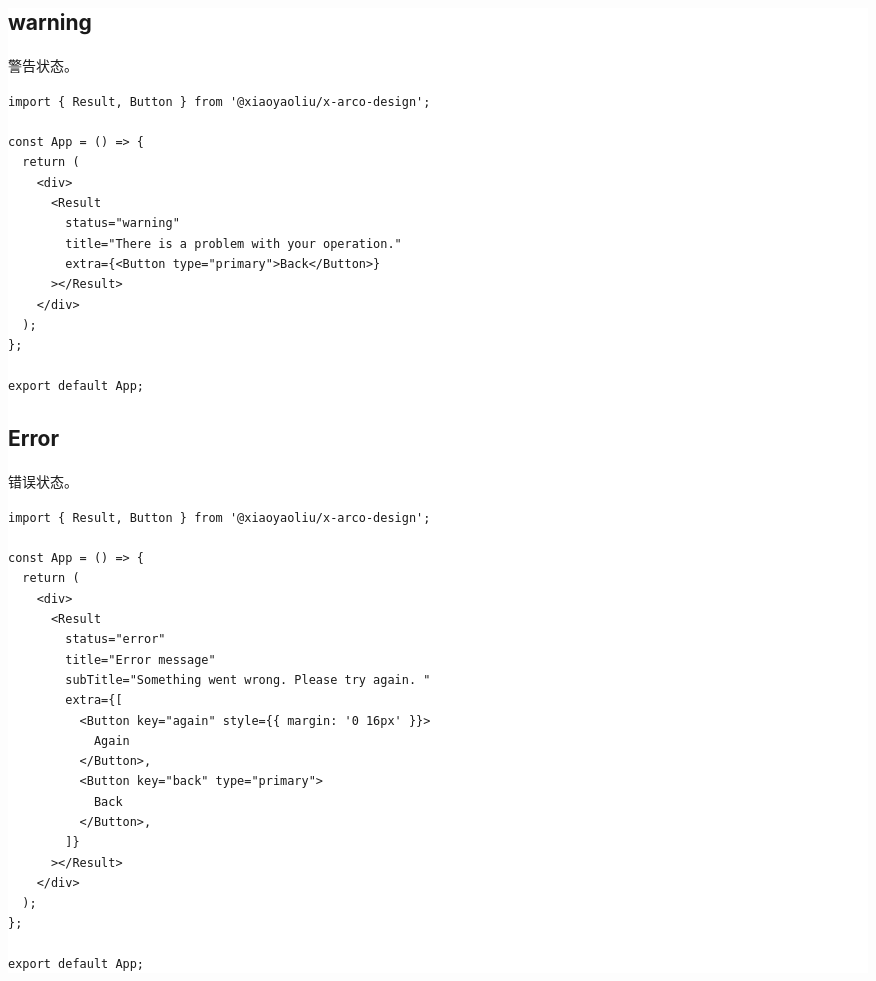## warning

警告状态。

```tsx
import { Result, Button } from '@xiaoyaoliu/x-arco-design';

const App = () => {
  return (
    <div>
      <Result
        status="warning"
        title="There is a problem with your operation."
        extra={<Button type="primary">Back</Button>}
      ></Result>
    </div>
  );
};

export default App;
```

## Error

错误状态。

```tsx
import { Result, Button } from '@xiaoyaoliu/x-arco-design';

const App = () => {
  return (
    <div>
      <Result
        status="error"
        title="Error message"
        subTitle="Something went wrong. Please try again. "
        extra={[
          <Button key="again" style={{ margin: '0 16px' }}>
            Again
          </Button>,
          <Button key="back" type="primary">
            Back
          </Button>,
        ]}
      ></Result>
    </div>
  );
};

export default App;
```
